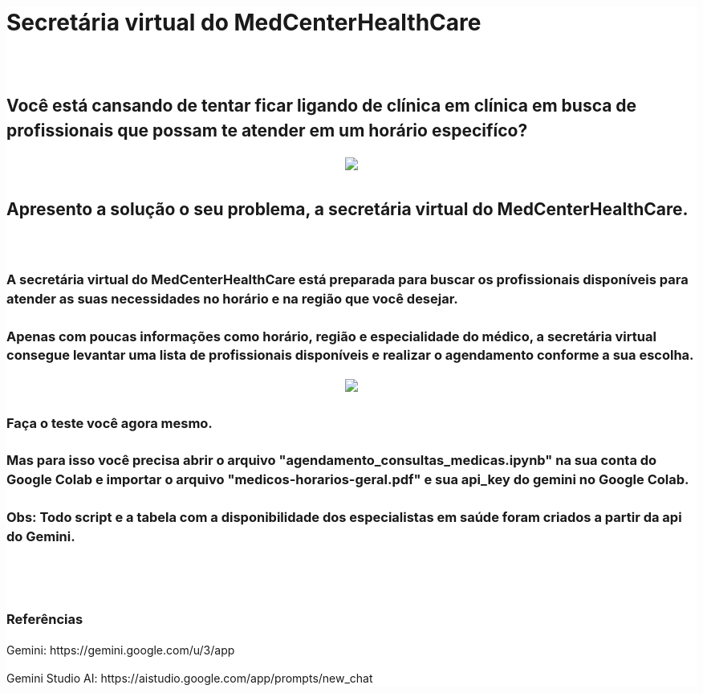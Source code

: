 <h1>Secretária virtual do MedCenterHealthCare</h1>
<br>

<h2>Você está cansando de tentar ficar ligando de clínica em clínica em busca de profissionais que possam te atender em um horário especifíco?</h2>

<p align="center">
  <img src="https://uploads.metropoles.com/wp-content/uploads/2022/06/22103416/GettyImages-1215381883.jpg" width="75%">
</p>

<h2>Apresento a solução o seu problema, a secretária virtual do MedCenterHealthCare.</h2><br> 
<h3>A secretária virtual do MedCenterHealthCare está preparada para buscar os profissionais disponíveis para atender as suas necessidades no horário e na região que você desejar.</h3>
<h3>Apenas com poucas informações como horário, região e especialidade do médico, a secretária virtual consegue levantar uma lista de profissionais disponíveis e realizar o agendamento conforme a sua escolha.</h3>

<p align="center">
  <img src="https://i.pinimg.com/736x/3b/0d/ee/3b0deec3766d6460b0ff609fce9d4e46.jpg" width="50%">
</p>

<h3>Faça o teste você agora mesmo.</h3> 
<h3>Mas para isso você precisa abrir o arquivo "agendamento_consultas_medicas.ipynb" na sua conta do Google Colab e importar o arquivo "medicos-horarios-geral.pdf" e sua api_key do gemini no Google Colab.</h3>


<h3>Obs: Todo script e a tabela com a disponibilidade dos especialistas em saúde foram criados a partir da api do Gemini.</h3>

<br>
<br>
<h3>Referências</h3>
<p>Gemini: https://gemini.google.com/u/3/app</p>
<p>Gemini Studio AI: https://aistudio.google.com/app/prompts/new_chat</p>